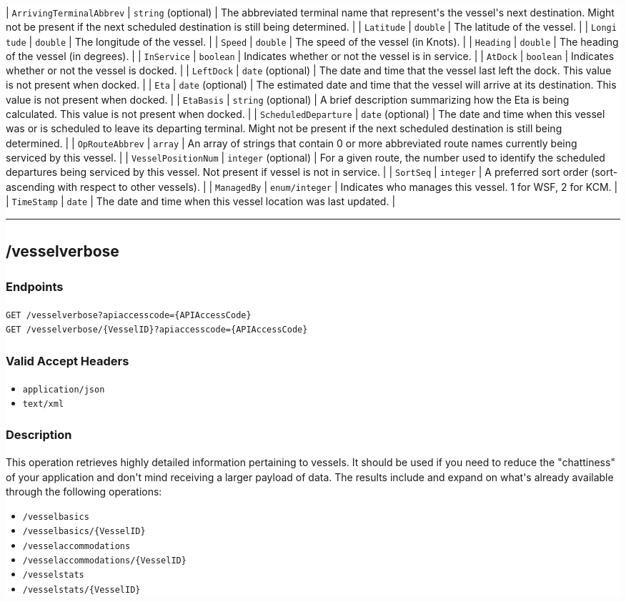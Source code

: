 | `ArrivingTerminalAbbrev` | `string` (optional) | The abbreviated terminal name that represent's the vessel's next destination. Might not be present if the next scheduled destination is still being determined. |
| `Latitude` | `double` | The latitude of the vessel. |
| `Longitude` | `double` | The longitude of the vessel. |
| `Speed` | `double` | The speed of the vessel (in Knots). |
| `Heading` | `double` | The heading of the vessel (in degrees). |
| `InService` | `boolean` | Indicates whether or not the vessel is in service. |
| `AtDock` | `boolean` | Indicates whether or not the vessel is docked. |
| `LeftDock` | `date` (optional) | The date and time that the vessel last left the dock. This value is not present when docked. |
| `Eta` | `date` (optional) | The estimated date and time that the vessel will arrive at its destination. This value is not present when docked. |
| `EtaBasis` | `string` (optional) | A brief description summarizing how the Eta is being calculated. This value is not present when docked. |
| `ScheduledDeparture` | `date` (optional) | The date and time when this vessel was or is scheduled to leave its departing terminal. Might not be present if the next scheduled destination is still being determined. |
| `OpRouteAbbrev` | `array` | An array of strings that contain 0 or more abbreviated route names currently being serviced by this vessel. |
| `VesselPositionNum` | `integer` (optional) | For a given route, the number used to identify the scheduled departures being serviced by this vessel. Not present if vessel is not in service. |
| `SortSeq` | `integer` | A preferred sort order (sort-ascending with respect to other vessels). |
| `ManagedBy` | `enum/integer` | Indicates who manages this vessel. 1 for WSF, 2 for KCM. |
| `TimeStamp` | `date` | The date and time when this vessel location was last updated. |



---

## /vesselverbose

### Endpoints

```http
GET /vesselverbose?apiaccesscode={APIAccessCode}
GET /vesselverbose/{VesselID}?apiaccesscode={APIAccessCode}
```

### Valid Accept Headers

- `application/json`
- `text/xml`

### Description

This operation retrieves highly detailed information pertaining to vessels. It should be used if you need to reduce the "chattiness" of your application and don't mind receiving a larger payload of data. The results include and expand on what's already available through the following operations:

- `/vesselbasics`
- `/vesselbasics/{VesselID}`
- `/vesselaccommodations`
- `/vesselaccommodations/{VesselID}`
- `/vesselstats`
- `/vesselstats/{VesselID}`
